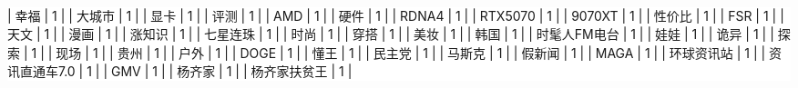 | 幸福 | 1 |
| 大城市 | 1 |
| 显卡 | 1 |
| 评测 | 1 |
| AMD | 1 |
| 硬件 | 1 |
| RDNA4 | 1 |
| RTX5070 | 1 |
| 9070XT | 1 |
| 性价比 | 1 |
| FSR | 1 |
| 天文 | 1 |
| 漫画 | 1 |
| 涨知识 | 1 |
| 七星连珠 | 1 |
| 时尚 | 1 |
| 穿搭 | 1 |
| 美妆 | 1 |
| 韩国 | 1 |
| 时髦人FM电台 | 1 |
| 娃娃 | 1 |
| 诡异 | 1 |
| 探索 | 1 |
| 现场 | 1 |
| 贵州 | 1 |
| 户外 | 1 |
| DOGE | 1 |
| 懂王 | 1 |
| 民主党 | 1 |
| 马斯克 | 1 |
| 假新闻 | 1 |
| MAGA | 1 |
| 环球资讯站 | 1 |
| 资讯直通车7.0 | 1 |
| GMV | 1 |
| 杨齐家 | 1 |
| 杨齐家扶贫王 | 1 |